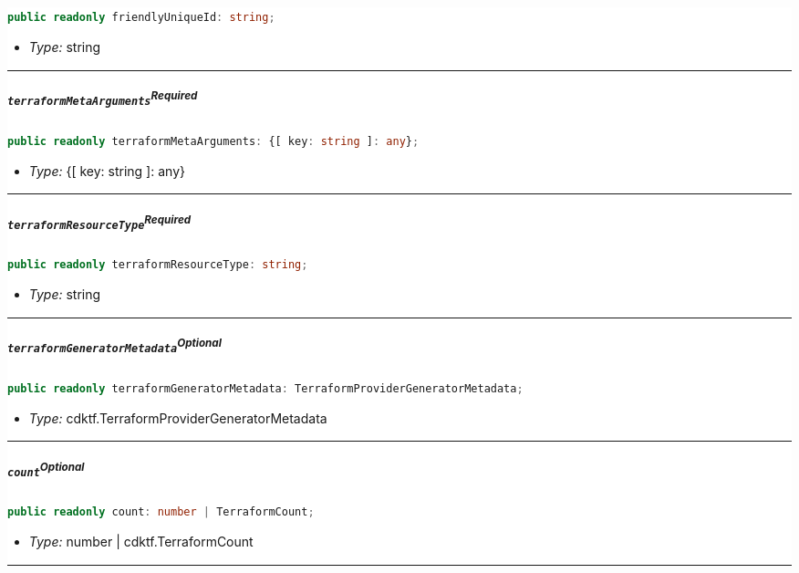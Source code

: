 ```typescript
public readonly friendlyUniqueId: string;
```

- *Type:* string

---

##### `terraformMetaArguments`<sup>Required</sup> <a name="terraformMetaArguments" id="@cdktf/provider-azurerm.dataAzurermRoleManagementPolicy.DataAzurermRoleManagementPolicy.property.terraformMetaArguments"></a>

```typescript
public readonly terraformMetaArguments: {[ key: string ]: any};
```

- *Type:* {[ key: string ]: any}

---

##### `terraformResourceType`<sup>Required</sup> <a name="terraformResourceType" id="@cdktf/provider-azurerm.dataAzurermRoleManagementPolicy.DataAzurermRoleManagementPolicy.property.terraformResourceType"></a>

```typescript
public readonly terraformResourceType: string;
```

- *Type:* string

---

##### `terraformGeneratorMetadata`<sup>Optional</sup> <a name="terraformGeneratorMetadata" id="@cdktf/provider-azurerm.dataAzurermRoleManagementPolicy.DataAzurermRoleManagementPolicy.property.terraformGeneratorMetadata"></a>

```typescript
public readonly terraformGeneratorMetadata: TerraformProviderGeneratorMetadata;
```

- *Type:* cdktf.TerraformProviderGeneratorMetadata

---

##### `count`<sup>Optional</sup> <a name="count" id="@cdktf/provider-azurerm.dataAzurermRoleManagementPolicy.DataAzurermRoleManagementPolicy.property.count"></a>

```typescript
public readonly count: number | TerraformCount;
```

- *Type:* number | cdktf.TerraformCount

---
